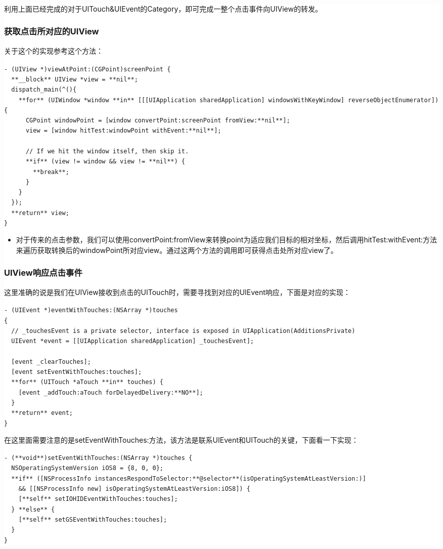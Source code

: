 利用上面已经完成的对于UITouch&UIEvent的Category，即可完成一整个点击事件向UIView的转发。

### 获取点击所对应的UIView

关于这个的实现参考这个方法：

```
- (UIView *)viewAtPoint:(CGPoint)screenPoint {
  **__block** UIView *view = **nil**;
  dispatch_main(^(){
    **for** (UIWindow *window **in** [[[UIApplication sharedApplication] windowsWithKeyWindow] reverseObjectEnumerator]) {
      CGPoint windowPoint = [window convertPoint:screenPoint fromView:**nil**];
      view = [window hitTest:windowPoint withEvent:**nil**];
      
      // If we hit the window itself, then skip it.
      **if** (view != window && view != **nil**) {
        **break**;
      }
    }
  });
  **return** view;
}
```

- 对于传来的点击参数，我们可以使用convertPoint:fromView来转换point为适应我们目标的相对坐标，然后调用hitTest:withEvent:方法来遍历获取转换后的windowPoint所对应view。通过这两个方法的调用即可获得点击处所对应view了。

### UIView响应点击事件

这里准确的说是我们在UIView接收到点击的UITouch时，需要寻找到对应的UIEvent响应，下面是对应的实现：

```
- (UIEvent *)eventWithTouches:(NSArray *)touches
{
  // _touchesEvent is a private selector, interface is exposed in UIApplication(AdditionsPrivate)
  UIEvent *event = [[UIApplication sharedApplication] _touchesEvent];
  
  [event _clearTouches];
  [event setEventWithTouches:touches];
  **for** (UITouch *aTouch **in** touches) {
    [event _addTouch:aTouch forDelayedDelivery:**NO**];
  }
  **return** event;
}
```

在这里面需要注意的是setEventWithTouches:方法，该方法是联系UIEvent和UITouch的关键，下面看一下实现：

```
- (**void**)setEventWithTouches:(NSArray *)touches {
  NSOperatingSystemVersion iOS8 = {8, 0, 0};
  **if** ([NSProcessInfo instancesRespondToSelector:**@selector**(isOperatingSystemAtLeastVersion:)]
    && [[NSProcessInfo new] isOperatingSystemAtLeastVersion:iOS8]) {
    [**self** setIOHIDEventWithTouches:touches];
  } **else** {
    [**self** setGSEventWithTouches:touches];
  }
}
```
